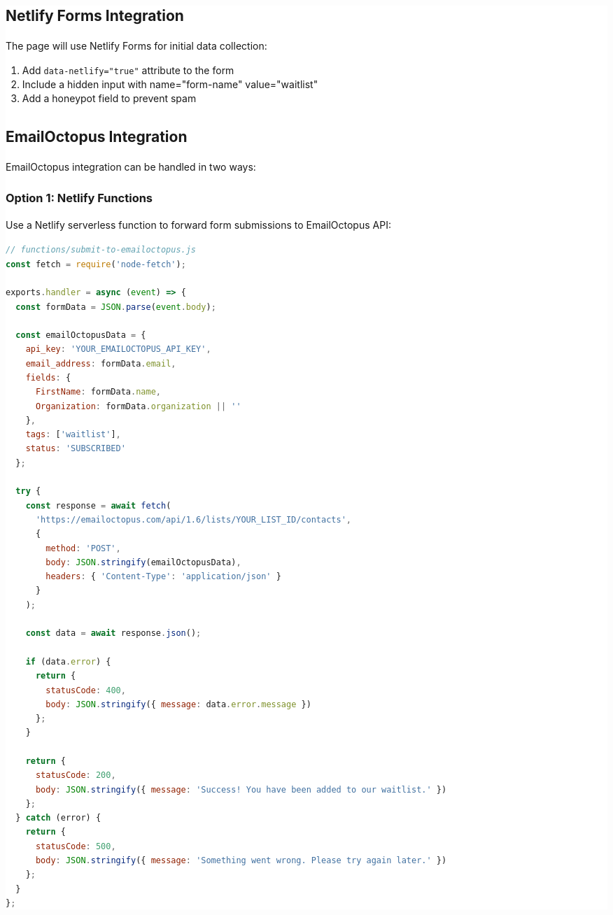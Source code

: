 ## Netlify Forms Integration
The page will use Netlify Forms for initial data collection:

1. Add `data-netlify="true"` attribute to the form
2. Include a hidden input with name="form-name" value="waitlist"
3. Add a honeypot field to prevent spam

## EmailOctopus Integration
EmailOctopus integration can be handled in two ways:

### Option 1: Netlify Functions
Use a Netlify serverless function to forward form submissions to EmailOctopus API:

```javascript
// functions/submit-to-emailoctopus.js
const fetch = require('node-fetch');

exports.handler = async (event) => {
  const formData = JSON.parse(event.body);
  
  const emailOctopusData = {
    api_key: 'YOUR_EMAILOCTOPUS_API_KEY',
    email_address: formData.email,
    fields: {
      FirstName: formData.name,
      Organization: formData.organization || ''
    },
    tags: ['waitlist'],
    status: 'SUBSCRIBED'
  };

  try {
    const response = await fetch(
      'https://emailoctopus.com/api/1.6/lists/YOUR_LIST_ID/contacts',
      {
        method: 'POST',
        body: JSON.stringify(emailOctopusData),
        headers: { 'Content-Type': 'application/json' }
      }
    );
    
    const data = await response.json();
    
    if (data.error) {
      return {
        statusCode: 400,
        body: JSON.stringify({ message: data.error.message })
      };
    }
    
    return {
      statusCode: 200,
      body: JSON.stringify({ message: 'Success! You have been added to our waitlist.' })
    };
  } catch (error) {
    return {
      statusCode: 500,
      body: JSON.stringify({ message: 'Something went wrong. Please try again later.' })
    };
  }
};
```
